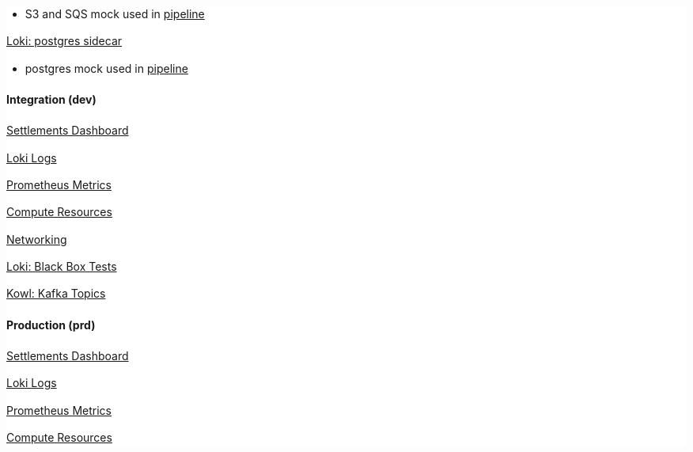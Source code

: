 - S3 and SQS mock used
  in [pipeline](https://github.com/saltpay/settlements-payments-system/blob/main/.cicd/pipelinerun.yaml)

[Loki: postgres sidecar](https://o11y-frontend-grafana.shared.eu-west-1.salt/explore?orgId=1&left=%5B%22now-1h%22,%22now%22,%22loki%22,%7B%22refId%22:%22A%22,%22expr%22:%22%7Bcontainer%3D%5C%22sidecar-postgres%5C%22,%20tki%3D%5C%22settlements-payments-system%5C%22%7D%20%22%7D%5D)

- postgres mock used
  in [pipeline](https://github.com/saltpay/settlements-payments-system/blob/main/.cicd/pipelinerun.yaml)

#### Integration (dev) ####

[Settlements Dashboard](https://o11y-frontend-grafana.platform-dev.eu-west-1.salt/dashboards/f/f13195f76c2456de1f912e223d7f0a26/settlementspaymentssystem)

[Loki Logs](https://o11y-frontend-grafana.platform-dev.eu-west-1.salt/explore?orgId=1&left=%5B%22now-15m%22,%22now%22,%22loki%22,%7B%22expr%22:%22%7Bcontainer%3D%5C%22settlements-payments-system%5C%22%7D%22,%22refId%22:%22A%22,%22range%22:true%7D%5D)

[Prometheus Metrics](https://o11y-frontend-grafana.platform-dev.eu-west-1.salt/explore?orgId=1&left=%5B%22now-5m%22,%22now%22,%22prometheus%22,%7B%22refId%22:%22A%22,%22exemplar%22:true,%22expr%22:%22%7Bcontainer%3D%5C%22settlements-payments-system%5C%22%7D%22%7D%5D)

[Compute Resources](https://o11y-frontend-grafana.platform-dev.eu-west-1.salt/d/85a562078cdf77779eaa1add43ccec1e/kubernetes-compute-resources-namespace-pods?orgId=1&refresh=10s&var-datasource=default&var-cluster=&var-namespace=settlements-payments)

[Networking](https://o11y-frontend-grafana.platform-dev.eu-west-1.salt/d/8b7a8b326d7a6f1f04244066368c67af/kubernetes-networking-namespace-pods?orgId=1&refresh=10s&var-datasource=default&var-cluster=&var-namespace=settlements-payments&var-resolution=5m&var-interval=4h)

[Loki: Black Box Tests](https://o11y-frontend-grafana.platform-dev.eu-west-1.salt/explore?orgId=1&left=%5B%22now-1h%22,%22now%22,%22loki%22,%7B%22expr%22:%22%7Bcontainer%3D%5C%22black-box-tests%5C%22,%20namespace%3D%5C%22settlements-payments%5C%22%7D%22,%22refId%22:%22A%22,%22range%22:true%7D%5D)

[Kowl: Kafka Topics](https://saltdata-platform-kowl.platform-dev.eu-west-1.salt/topics/settlements-payments-system-transactions) 

#### Production (prd) ####

[Settlements Dashboard](https://o11y-frontend-grafana.platform-prd.eu-west-1.salt/dashboards/f/f13195f76c2456de1f912e223d7f0a26/settlementspaymentssystem)

[Loki Logs](https://o11y-frontend-grafana.platform-prd.eu-west-1.salt/explore?orgId=1&left=%5B%22now-15m%22,%22now%22,%22loki%22,%7B%22expr%22:%22%7Bcontainer%3D%5C%22settlements-payments-system%5C%22%7D%22,%22refId%22:%22A%22,%22range%22:true%7D%5D)

[Prometheus Metrics](https://o11y-frontend-grafana.platform-prd.eu-west-1.salt/explore?orgId=1&left=%5B%22now-5m%22,%22now%22,%22prometheus%22,%7B%22refId%22:%22A%22,%22exemplar%22:true,%22expr%22:%22%7Bcontainer%3D%5C%22settlements-payments-system%5C%22%7D%22%7D%5D)

[Compute Resources](https://o11y-frontend-grafana.platform-prd.eu-west-1.salt/d/85a562078cdf77779eaa1add43ccec1e/kubernetes-compute-resources-namespace-pods?orgId=1&refresh=10s&var-datasource=default&var-cluster=&var-namespace=settlements-payments)
